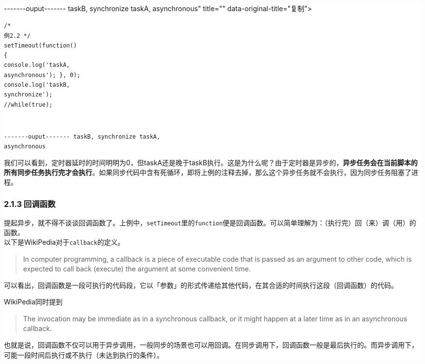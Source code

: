 -------ouput-------
taskB, synchronize
taskA, asynchronous" title="" data-original-title="复制"></span>
      <span type="button" class="saveToNote code-tool" data-toggle="tooltip" data-placement="top" title="" data-original-title="放进笔记"></span>
      </div>
      </div><pre class="javascript hljs"><code class="javascript"><span class="hljs-comment">/* 例2.2 */</span>
setTimeout(<span class="hljs-function"><span class="hljs-keyword">function</span>(<span class="hljs-params"></span>) </span>{
    <span class="hljs-built_in">console</span>.log(<span class="hljs-string">'taskA, asynchronous'</span>);
}, <span class="hljs-number">0</span>);
<span class="hljs-built_in">console</span>.log(<span class="hljs-string">'taskB, synchronize'</span>);
<span class="hljs-comment">//while(true);</span>

-------ouput-------
taskB, synchronize
taskA, asynchronous</code></pre>
<p>我们可以看到，定时器延时的时间明明为0，但taskA还是晚于taskB执行。这是为什么呢？由于定时器是异步的，<strong>异步任务会在当前脚本的所有同步任务执行完才会执行</strong>。如果同步代码中含有死循环，即将上例的注释去掉，那么这个异步任务就不会执行，因为同步任务阻塞了进程。</p>
<h3 id="articleHeader5">2.1.3 回调函数</h3>
<p>提起异步，就不得不谈谈回调函数了。上例中，<code>setTimeout</code>里的<code>function</code>便是回调函数。可以简单理解为：（执行完）回（来）调（用）的函数。<br>以下是WikiPedia对于<code>callback</code>的定义。</p>
<blockquote>In computer programming, a callback is a piece of executable code that is passed as an argument to other code, which is expected to call back (execute) the argument at some convenient time.</blockquote>
<p>可以看出，回调函数是一段可执行的代码段，它以「参数」的形式传递给其他代码，在其合适的时间执行这段（回调函数）的代码。</p>
<p>WikiPedia同时提到</p>
<blockquote>The invocation may be immediate as in a synchronous callback, or it might happen at a later time as in an asynchronous callback.</blockquote>
<p>也就是说，回调函数不仅可以用于异步调用，一般同步的场景也可以用回调。在同步调用下，回调函数一般是最后执行的。而异步调用下，可能一段时间后执行或不执行（未达到执行的条件）。</p>
<div class="widget-codetool" style="display:none;">
      <div class="widget-codetool--inner">
      <span class="selectCode code-tool" data-toggle="tooltip" data-placement="top" title="" data-original-title="全选"></span>
      <span type="button" class="copyCode code-tool" data-toggle="tooltip" data-placement="top" data-clipboard-text="/* 例2.3 */
/******************同步回调******************/
var fun1 = function(callback) {
    //do something
    console.log(&quot;before callback&quot;);
    (callback &amp;&amp; typeof(callback) === 'function') &amp;&amp; callback();
    console.log(&quot;after callback&quot;);
}
var fun2 = function(param) {
    //do something
    var start = new Date();
    while((new Date() - start) < 3000) { //delay 3s
    }
    console.log(&quot;I'm callback&quot;);
}
fun1(fun2);
